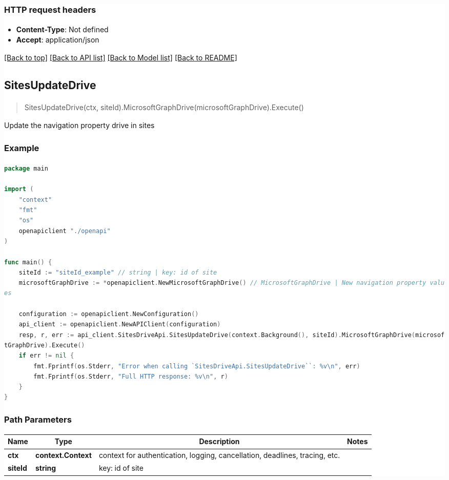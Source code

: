 ### HTTP request headers

- **Content-Type**: Not defined
- **Accept**: application/json

[[Back to top]](#) [[Back to API list]](../README.md#documentation-for-api-endpoints)
[[Back to Model list]](../README.md#documentation-for-models)
[[Back to README]](../README.md)


## SitesUpdateDrive

> SitesUpdateDrive(ctx, siteId).MicrosoftGraphDrive(microsoftGraphDrive).Execute()

Update the navigation property drive in sites



### Example

```go
package main

import (
    "context"
    "fmt"
    "os"
    openapiclient "./openapi"
)

func main() {
    siteId := "siteId_example" // string | key: id of site
    microsoftGraphDrive := *openapiclient.NewMicrosoftGraphDrive() // MicrosoftGraphDrive | New navigation property values

    configuration := openapiclient.NewConfiguration()
    api_client := openapiclient.NewAPIClient(configuration)
    resp, r, err := api_client.SitesDriveApi.SitesUpdateDrive(context.Background(), siteId).MicrosoftGraphDrive(microsoftGraphDrive).Execute()
    if err != nil {
        fmt.Fprintf(os.Stderr, "Error when calling `SitesDriveApi.SitesUpdateDrive``: %v\n", err)
        fmt.Fprintf(os.Stderr, "Full HTTP response: %v\n", r)
    }
}
```

### Path Parameters


Name | Type | Description  | Notes
------------- | ------------- | ------------- | -------------
**ctx** | **context.Context** | context for authentication, logging, cancellation, deadlines, tracing, etc.
**siteId** | **string** | key: id of site | 
